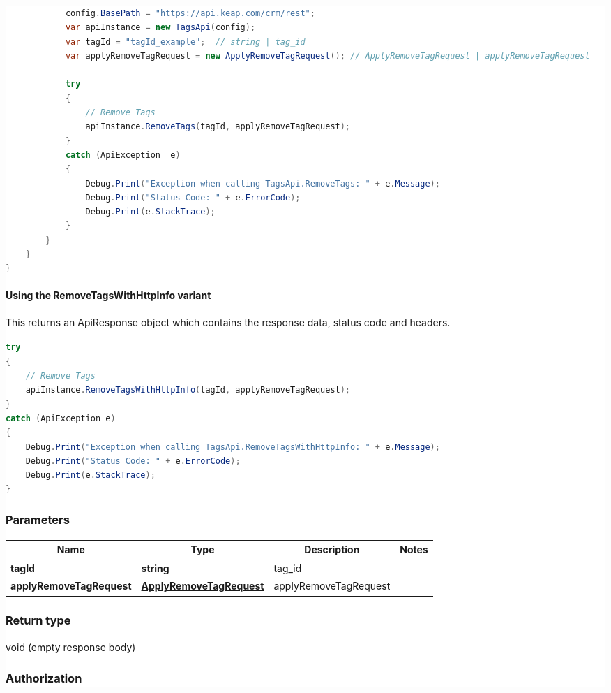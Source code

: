 ```csharp
            config.BasePath = "https://api.keap.com/crm/rest";
            var apiInstance = new TagsApi(config);
            var tagId = "tagId_example";  // string | tag_id
            var applyRemoveTagRequest = new ApplyRemoveTagRequest(); // ApplyRemoveTagRequest | applyRemoveTagRequest

            try
            {
                // Remove Tags
                apiInstance.RemoveTags(tagId, applyRemoveTagRequest);
            }
            catch (ApiException  e)
            {
                Debug.Print("Exception when calling TagsApi.RemoveTags: " + e.Message);
                Debug.Print("Status Code: " + e.ErrorCode);
                Debug.Print(e.StackTrace);
            }
        }
    }
}
```

#### Using the RemoveTagsWithHttpInfo variant
This returns an ApiResponse object which contains the response data, status code and headers.

```csharp
try
{
    // Remove Tags
    apiInstance.RemoveTagsWithHttpInfo(tagId, applyRemoveTagRequest);
}
catch (ApiException e)
{
    Debug.Print("Exception when calling TagsApi.RemoveTagsWithHttpInfo: " + e.Message);
    Debug.Print("Status Code: " + e.ErrorCode);
    Debug.Print(e.StackTrace);
}
```

### Parameters

| Name | Type | Description | Notes |
|------|------|-------------|-------|
| **tagId** | **string** | tag_id |  |
| **applyRemoveTagRequest** | [**ApplyRemoveTagRequest**](ApplyRemoveTagRequest.md) | applyRemoveTagRequest |  |

### Return type

void (empty response body)

### Authorization
